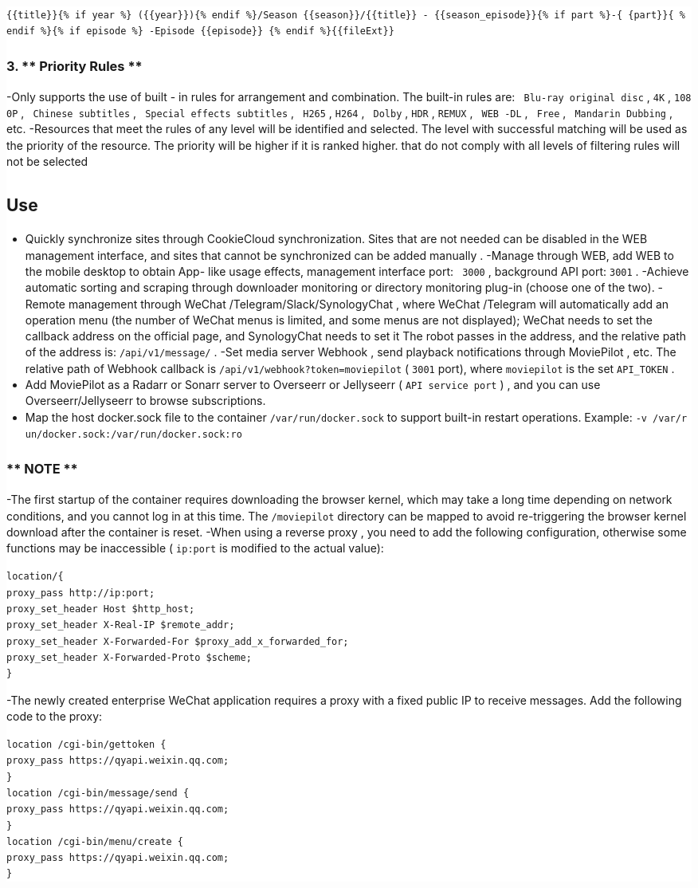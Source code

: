 ```
{{title}}{% if year %} ({{year}}){% endif %}/Season {{season}}/{{title}} - {{season_episode}}{% if part %}-{ {part}}{ % endif %}{% if episode %} -Episode {{episode}} {% endif %}{{fileExt}}
```


### 3. ** Priority Rules **

-Only supports the use of built - in rules for arrangement and combination. The built-in rules are: ` Blu-ray original disc` , `4K` , `1080P` , ` Chinese subtitles` , ` Special effects subtitles` , ` H265` , `H264` , ` Dolby` , `HDR` , `REMUX` , ` WEB -DL` , ` Free` , ` Mandarin Dubbing` , etc.
-Resources that meet the rules of any level will be identified and selected. The level with successful matching will be used as the priority of the resource. The priority will be higher if it is ranked higher.
that do not comply with all levels of filtering rules will not be selected


## Use

- Quickly synchronize sites through CookieCloud synchronization. Sites that are not needed can be disabled in the WEB management interface, and sites that cannot be synchronized can be added manually .
-Manage through WEB, add WEB to the mobile desktop to obtain App- like usage effects, management interface port: ` 3000` , background API port: `3001` .
-Achieve automatic sorting and scraping through downloader monitoring or directory monitoring plug-in (choose one of the two).
-Remote management through WeChat /Telegram/Slack/SynologyChat , where WeChat /Telegram will automatically add an operation menu (the number of WeChat menus is limited, and some menus are not displayed); WeChat needs to set the callback address on the official page, and SynologyChat needs to set it The robot passes in the address, and the relative path of the address is: `/api/v1/message/` .
-Set media server Webhook , send playback notifications through MoviePilot , etc. The relative path of Webhook callback is `/api/v1/webhook?token=moviepilot` ( `3001` port), where `moviepilot` is the set `API_TOKEN` .
- Add MoviePilot as a Radarr or Sonarr server to Overseerr or Jellyseerr ( `API service port` ) , and you can use Overseerr/Jellyseerr to browse subscriptions.
- Map the host docker.sock file to the container `/var/run/docker.sock` to support built-in restart operations. Example: `-v /var/run/docker.sock:/var/run/docker.sock:ro`

### ** NOTE **
-The first startup of the container requires downloading the browser kernel, which may take a long time depending on network conditions, and you cannot log in at this time. The `/moviepilot` directory can be mapped to avoid re-triggering the browser kernel download after the container is reset. 
-When using a reverse proxy , you need to add the following configuration, otherwise some functions may be inaccessible ( `ip:port` is modified to the actual value):
```nginx configuration
location/{
proxy_pass http://ip:port;
proxy_set_header Host $http_host;
proxy_set_header X-Real-IP $remote_addr;
proxy_set_header X-Forwarded-For $proxy_add_x_forwarded_for;
proxy_set_header X-Forwarded-Proto $scheme;
}
```
-The newly created enterprise WeChat application requires a proxy with a fixed public IP to receive messages. Add the following code to the proxy:
```nginx configuration
location /cgi-bin/gettoken {
proxy_pass https://qyapi.weixin.qq.com;
}
location /cgi-bin/message/send {
proxy_pass https://qyapi.weixin.qq.com;
}
location /cgi-bin/menu/create {
proxy_pass https://qyapi.weixin.qq.com;
}
```